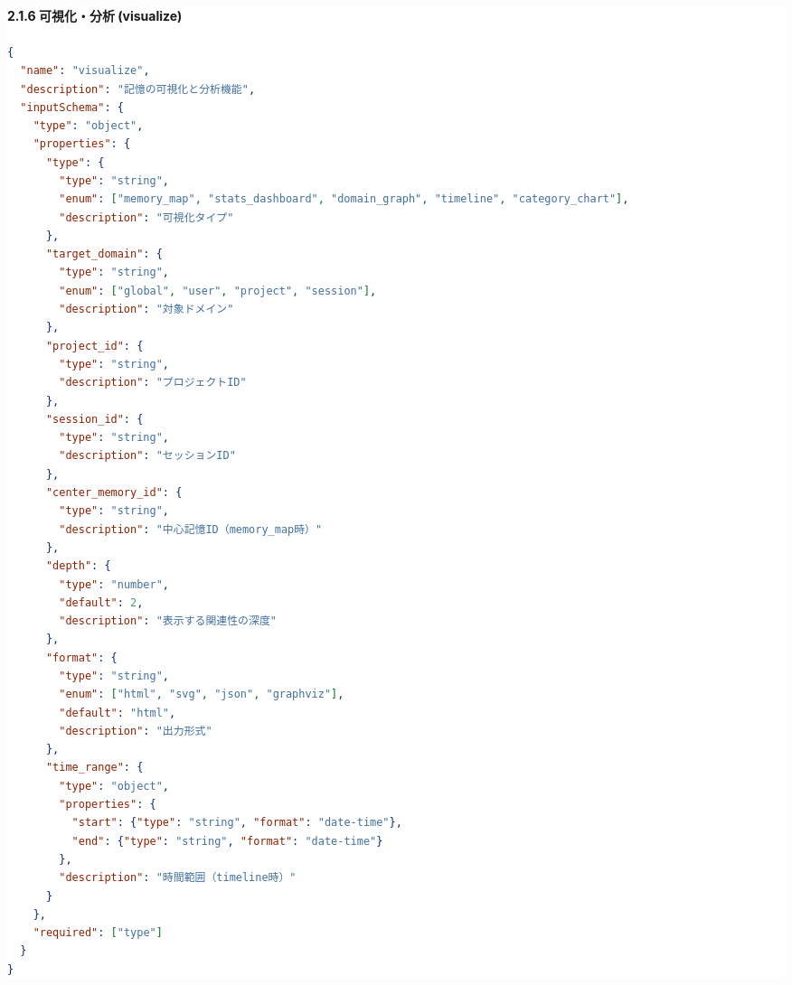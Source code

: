 #### 2.1.6 可視化・分析 (visualize)
```json
{
  "name": "visualize",
  "description": "記憶の可視化と分析機能",
  "inputSchema": {
    "type": "object",
    "properties": {
      "type": {
        "type": "string",
        "enum": ["memory_map", "stats_dashboard", "domain_graph", "timeline", "category_chart"],
        "description": "可視化タイプ"
      },
      "target_domain": {
        "type": "string",
        "enum": ["global", "user", "project", "session"],
        "description": "対象ドメイン"
      },
      "project_id": {
        "type": "string",
        "description": "プロジェクトID"
      },
      "session_id": {
        "type": "string",
        "description": "セッションID"
      },
      "center_memory_id": {
        "type": "string",
        "description": "中心記憶ID（memory_map時）"
      },
      "depth": {
        "type": "number",
        "default": 2,
        "description": "表示する関連性の深度"
      },
      "format": {
        "type": "string",
        "enum": ["html", "svg", "json", "graphviz"],
        "default": "html",
        "description": "出力形式"
      },
      "time_range": {
        "type": "object",
        "properties": {
          "start": {"type": "string", "format": "date-time"},
          "end": {"type": "string", "format": "date-time"}
        },
        "description": "時間範囲（timeline時）"
      }
    },
    "required": ["type"]
  }
}
```
